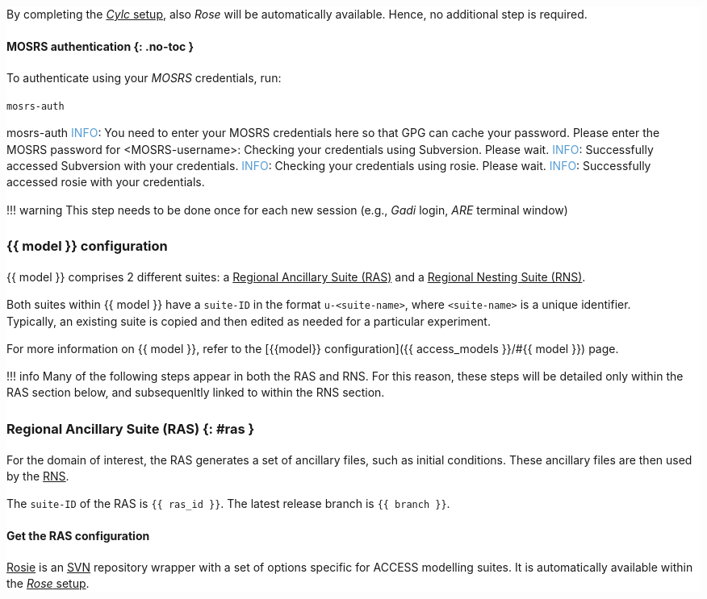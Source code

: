 By completing the [_Cylc_ setup](#cylc), also _Rose_ will be automatically available. Hence, no additional step is required.

#### MOSRS authentication {: .no-toc }
To authenticate using your _MOSRS_ credentials, run:
```
mosrs-auth
```
<terminal-window>
    <terminal-line data="input">mosrs-auth</terminal-line>
    <terminal-line lineDelay=500><span style="color: #559cd5;">INFO</span>: You need to enter your MOSRS credentials here so that GPG can cache your password.</terminal-line>
    <terminal-line>Please enter the MOSRS password for &lt;MOSRS-username&gt;:</terminal-line>
    <terminal-line lineDelay=1500>Checking your credentials using Subversion. Please wait.</terminal-line>
    <terminal-line lineDelay=500><span style="color: #559cd5;">INFO</span>: Successfully accessed Subversion with your credentials.</terminal-line>
    <terminal-line lineDelay=100><span style="color: #559cd5;">INFO</span>: Checking your credentials using rosie. Please wait.</terminal-line>
    <terminal-line lineDelay=500><span style="color: #559cd5;">INFO</span>: Successfully accessed rosie with your credentials.</terminal-line>
</terminal-window>

!!! warning
    This step needs to be done once for each new session (e.g., _Gadi_ login, _ARE_ terminal window)

### {{ model }} configuration
{{ model }} comprises 2 different suites: a [Regional Ancillary Suite (RAS)](#ras) and a [Regional Nesting Suite (RNS)](#rns).

Both suites within {{ model }} have a `suite-ID` in the format `u-<suite-name>`, where `<suite-name>` is a unique identifier.<br>
Typically, an existing suite is copied and then edited as needed for a particular experiment.

For more information on {{ model }}, refer to the [{{model}} configuration]({{ access_models }}/#{{ model }}) page.

!!! info 
    Many of the following steps appear in both the RAS and RNS. For this reason, these steps will be detailed only within the RAS section below, and subsequenltly linked to within the RNS section.

### Regional Ancillary Suite (RAS) {: #ras }

For the domain of interest, the RAS generates a set of ancillary files, such as initial conditions. These ancillary files are then used by the [RNS](#rns).

The `suite-ID` of the RAS is `{{ ras_id }}`.
The latest release branch is `{{ branch }}`.

#### Get the RAS configuration
[Rosie](https://metomi.github.io/rose/doc/html/tutorial/rose/furthertopics/rosie) is an [SVN](https://subversion.apache.org) repository wrapper with a set of options specific for ACCESS modelling suites. It is automatically available within the [_Rose_ setup](#rose).
